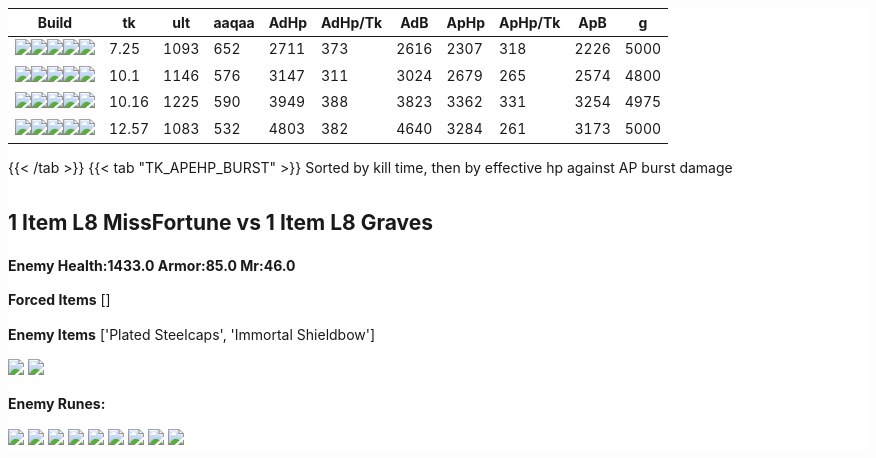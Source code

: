 



 Build |tk|ult|aaqaa|AdHp|AdHp/Tk|AdB|ApHp|ApHp/Tk|ApB|g
-|-|-|-|-|-|-|-|-|-|-
![](/item/6672.png)![](/item/1001.png)![](/item/1053.png)![](/item/1055.png)![](/item/1036.png)|7.25|1093|652|2711|373|2616|2307|318|2226|5000
![](/item/6609.png)![](/item/1001.png)![](/item/1053.png)![](/item/1055.png)![](/item/1036.png)|10.1|1146|576|3147|311|3024|2679|265|2574|4800
![](/item/6673.png)![](/item/1001.png)![](/item/1055.png)![](/item/1037.png)![](/item/1036.png)|10.16|1225|590|3949|388|3823|3362|331|3254|4975
![](/item/3026.png)![](/item/1001.png)![](/item/1053.png)![](/item/1055.png)![](/item/1036.png)|12.57|1083|532|4803|382|4640|3284|261|3173|5000
{{< /tab >}}
{{< tab "TK_APEHP_BURST" >}}
Sorted by kill time, then by effective hp against AP burst damage
## 1 Item L8 MissFortune vs 1 Item L8 Graves

**Enemy Health:1433.0 Armor:85.0 Mr:46.0**


**Forced Items** []








**Enemy Items** ['Plated Steelcaps', 'Immortal Shieldbow']





![](/item/3047.png)
![](/item/6673.png)



**Enemy Runes:**





![](/Styles/Precision/FleetFootwork/FleetFootwork.png)
![](/Styles/Precision/Overheal.png)
![](/Styles/Precision/LegendAlacrity/LegendAlacrity.png)
![](/Styles/Precision/CoupDeGrace/CoupDeGrace.png)
![](/Styles/Domination/EyeballCollection/EyeballCollection.png)
![](/Styles/Domination/TreasureHunter/TreasureHunter.png)
![](/StatMods/StatModsAttackSpeedIcon.png)
![](/StatMods/StatModsAdaptiveForceIcon.png)
![](/StatMods/StatModsHealthScalingIcon.png)
